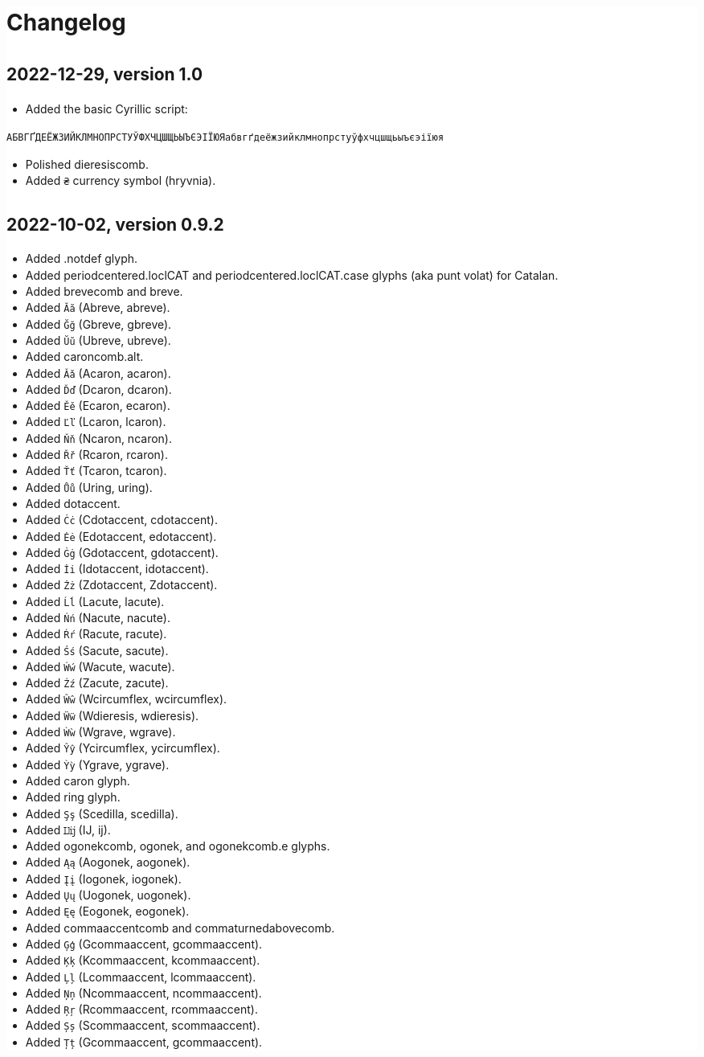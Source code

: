 # Changelog

## 2022-12-29, version 1.0
- Added the basic Cyrillic script:
```
АБВГҐДЕЁЖЗИЙКЛМНОПРСТУЎФХЧЦШЩЬЫЪЄЭІЇЮЯабвгґдеёжзийклмнопрстуўфхчцшщьыъєэіїюя
```
- Polished dieresiscomb.
- Added `₴` currency symbol (hryvnia).

## 2022-10-02, version 0.9.2

- Added .notdef glyph.
- Added periodcentered.loclCAT and periodcentered.loclCAT.case glyphs (aka punt volat) for Catalan.
- Added brevecomb and breve.
- Added `Ăă` (Abreve, abreve).
- Added `Ğğ` (Gbreve, gbreve).
- Added `Ŭŭ` (Ubreve, ubreve).
- Added caroncomb.alt.
- Added `Ǎǎ` (Acaron, acaron).
- Added `Ďď` (Dcaron, dcaron).
- Added `Ěě` (Ecaron, ecaron).
- Added `Ľľ` (Lcaron, lcaron).
- Added `Ňň` (Ncaron, ncaron).
- Added `Řř` (Rcaron, rcaron).
- Added `Ťť` (Tcaron, tcaron).
- Added `Ůů` (Uring, uring).
- Added dotaccent.
- Added `Ċċ` (Cdotaccent, cdotaccent).
- Added `Ėė` (Edotaccent, edotaccent).
- Added `Ġġ` (Gdotaccent, gdotaccent).
- Added `İi` (Idotaccent, idotaccent).
- Added `Żż` (Zdotaccent, Zdotaccent).
- Added `Ĺĺ` (Lacute, lacute).
- Added `Ńń` (Nacute, nacute).
- Added `Ŕŕ` (Racute, racute).
- Added `Śś` (Sacute, sacute).
- Added `Ẃẃ` (Wacute, wacute).
- Added `Źź` (Zacute, zacute).
- Added `Ŵŵ` (Wcircumflex, wcircumflex).
- Added `Ẅẅ` (Wdieresis, wdieresis).
- Added `Ẁẁ` (Wgrave, wgrave).
- Added `Ŷŷ` (Ycircumflex, ycircumflex).
- Added `Ỳỳ` (Ygrave, ygrave).
- Added caron glyph.
- Added ring glyph.
- Added `Şş` (Scedilla, scedilla).
- Added `Ĳĳ` (IJ, ij).
- Added ogonekcomb, ogonek, and ogonekcomb.e glyphs.
- Added `Ąą` (Aogonek, aogonek).
- Added `Įį` (Iogonek, iogonek).
- Added `Ųų` (Uogonek, uogonek).
- Added `Ęę` (Eogonek, eogonek).
- Added commaaccentcomb and commaturnedabovecomb.
- Added `Ģģ` (Gcommaaccent, gcommaaccent).
- Added `Ķķ` (Kcommaaccent, kcommaaccent).
- Added `Ļļ` (Lcommaaccent, lcommaaccent).
- Added `Ņņ` (Ncommaaccent, ncommaaccent).
- Added `Ŗŗ` (Rcommaaccent, rcommaaccent).
- Added `Șș` (Scommaaccent, scommaaccent).
- Added `Țț` (Gcommaaccent, gcommaaccent).